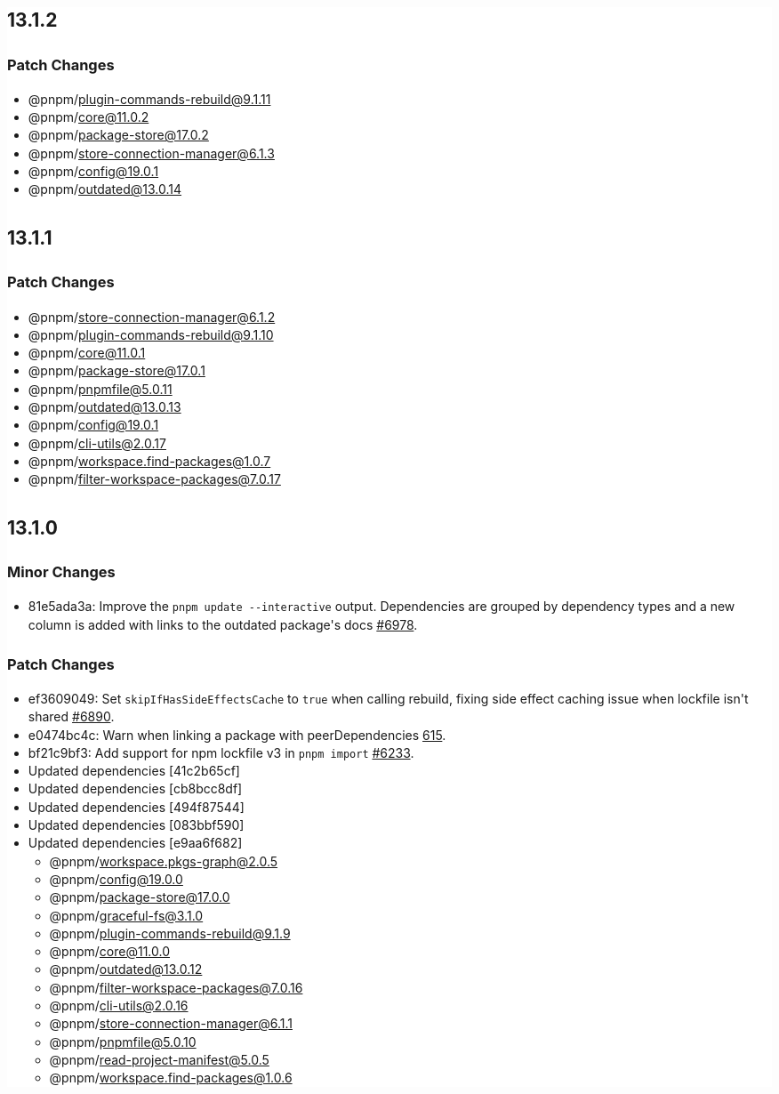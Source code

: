 ## 13.1.2

### Patch Changes

- @pnpm/plugin-commands-rebuild@9.1.11
- @pnpm/core@11.0.2
- @pnpm/package-store@17.0.2
- @pnpm/store-connection-manager@6.1.3
- @pnpm/config@19.0.1
- @pnpm/outdated@13.0.14

## 13.1.1

### Patch Changes

- @pnpm/store-connection-manager@6.1.2
- @pnpm/plugin-commands-rebuild@9.1.10
- @pnpm/core@11.0.1
- @pnpm/package-store@17.0.1
- @pnpm/pnpmfile@5.0.11
- @pnpm/outdated@13.0.13
- @pnpm/config@19.0.1
- @pnpm/cli-utils@2.0.17
- @pnpm/workspace.find-packages@1.0.7
- @pnpm/filter-workspace-packages@7.0.17

## 13.1.0

### Minor Changes

- 81e5ada3a: Improve the `pnpm update --interactive` output. Dependencies are grouped by dependency types and a new column is added with links to the outdated package's docs [#6978](https://github.com/pnpm/pnpm/pull/6978).

### Patch Changes

- ef3609049: Set `skipIfHasSideEffectsCache` to `true` when calling rebuild, fixing side effect caching issue when lockfile isn't shared [#6890](https://github.com/pnpm/pnpm/issues/6890).
- e0474bc4c: Warn when linking a package with peerDependencies [615](https://github.com/pnpm/pnpm/issues/615).
- bf21c9bf3: Add support for npm lockfile v3 in `pnpm import` [#6233](https://github.com/pnpm/pnpm/issues/6233).
- Updated dependencies [41c2b65cf]
- Updated dependencies [cb8bcc8df]
- Updated dependencies [494f87544]
- Updated dependencies [083bbf590]
- Updated dependencies [e9aa6f682]
  - @pnpm/workspace.pkgs-graph@2.0.5
  - @pnpm/config@19.0.0
  - @pnpm/package-store@17.0.0
  - @pnpm/graceful-fs@3.1.0
  - @pnpm/plugin-commands-rebuild@9.1.9
  - @pnpm/core@11.0.0
  - @pnpm/outdated@13.0.12
  - @pnpm/filter-workspace-packages@7.0.16
  - @pnpm/cli-utils@2.0.16
  - @pnpm/store-connection-manager@6.1.1
  - @pnpm/pnpmfile@5.0.10
  - @pnpm/read-project-manifest@5.0.5
  - @pnpm/workspace.find-packages@1.0.6
